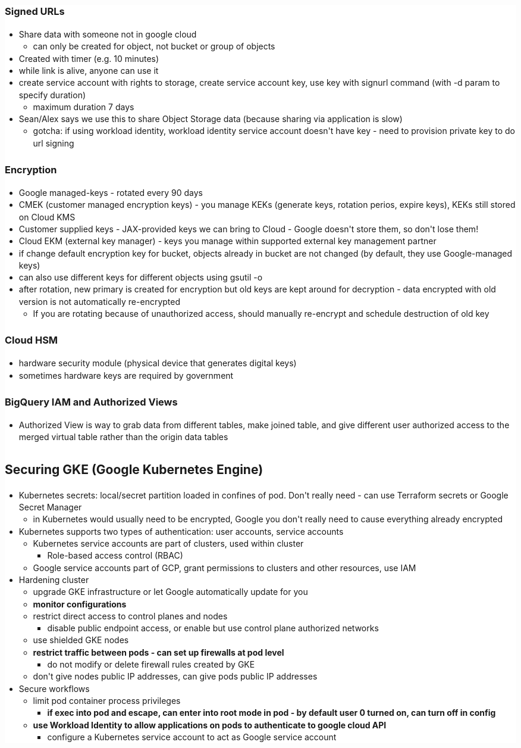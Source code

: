 ### Signed URLs
- Share data with someone not in google cloud
    - can only be created for object, not bucket or group of objects
- Created with timer (e.g. 10 minutes)
- while link is alive, anyone can use it
- create service account with rights to storage, create service account key, use key with signurl command (with -d param to specify duration)
    - maximum duration 7 days
- Sean/Alex says we use this to share Object Storage data (because sharing via application is slow)
    - gotcha: if using workload identity, workload identity service account doesn't have key - need to provision private key to do url signing

### Encryption
- Google managed-keys - rotated every 90 days
- CMEK (customer managed encryption keys) - you manage KEKs (generate keys, rotation perios, expire keys), KEKs still stored on Cloud KMS
- Customer supplied keys - JAX-provided keys we can bring to Cloud - Google doesn't store them, so don't lose them!
- Cloud EKM (external key manager) - keys you manage within supported external key management partner
- if change default encryption key for bucket, objects already in bucket are not changed (by default, they use Google-managed keys)
- can also use different keys for different objects using gsutil -o
- after rotation, new primary is created for encryption but old keys are kept around for decryption - data encrypted with old version is not automatically re-encrypted
    - If you are rotating because of unauthorized access, should manually re-encrypt and schedule destruction of old key

### Cloud HSM
- hardware security module (physical device that generates digital keys)
- sometimes hardware keys are required by government

### BigQuery IAM and Authorized Views
- Authorized View is way to grab data from different tables, make joined table, and give different user authorized access to the merged virtual table rather than the origin data tables

## Securing GKE (Google Kubernetes Engine)
- Kubernetes secrets: local/secret partition loaded in confines of pod. Don't really need - can use Terraform secrets or Google Secret Manager
    - in Kubernetes would usually need to be encrypted, Google you don't really need to cause everything already encrypted
- Kubernetes supports two types of authentication: user accounts, service accounts
    - Kubernetes service accounts are part of clusters, used within cluster
        - Role-based access control (RBAC)
    - Google service accounts part of GCP, grant permissions to clusters and other resources, use IAM
- Hardening cluster
    - upgrade GKE infrastructure or let Google automatically update for you
    - **monitor configurations**
    - restrict direct access to control planes and nodes
        - disable public endpoint access, or enable but use control plane authorized networks
    - use shielded GKE nodes
    - **restrict traffic between pods - can set up firewalls at pod level**
        - do not modify or delete firewall rules created by GKE
    - don't give nodes public IP addresses, can give pods public IP addresses
- Secure workflows
    - limit pod container process privileges
        - **if exec into pod and escape, can enter into root mode in pod - by default user 0 turned on, can turn off in config**
    - **use Workload Identity to allow applications on pods to authenticate to google cloud API**
        - configure a Kubernetes service account to act as Google service account